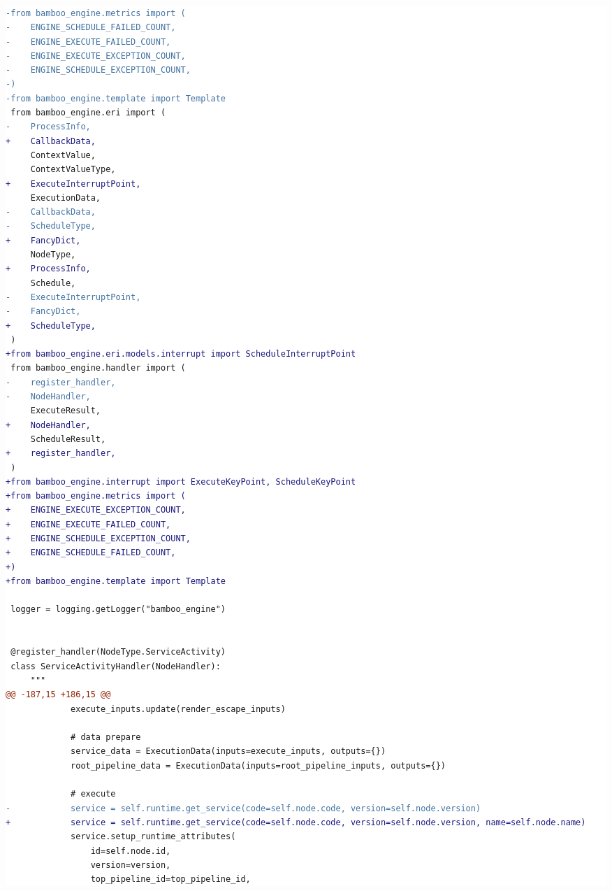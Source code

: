 ```diff
-from bamboo_engine.metrics import (
-    ENGINE_SCHEDULE_FAILED_COUNT,
-    ENGINE_EXECUTE_FAILED_COUNT,
-    ENGINE_EXECUTE_EXCEPTION_COUNT,
-    ENGINE_SCHEDULE_EXCEPTION_COUNT,
-)
-from bamboo_engine.template import Template
 from bamboo_engine.eri import (
-    ProcessInfo,
+    CallbackData,
     ContextValue,
     ContextValueType,
+    ExecuteInterruptPoint,
     ExecutionData,
-    CallbackData,
-    ScheduleType,
+    FancyDict,
     NodeType,
+    ProcessInfo,
     Schedule,
-    ExecuteInterruptPoint,
-    FancyDict,
+    ScheduleType,
 )
+from bamboo_engine.eri.models.interrupt import ScheduleInterruptPoint
 from bamboo_engine.handler import (
-    register_handler,
-    NodeHandler,
     ExecuteResult,
+    NodeHandler,
     ScheduleResult,
+    register_handler,
 )
+from bamboo_engine.interrupt import ExecuteKeyPoint, ScheduleKeyPoint
+from bamboo_engine.metrics import (
+    ENGINE_EXECUTE_EXCEPTION_COUNT,
+    ENGINE_EXECUTE_FAILED_COUNT,
+    ENGINE_SCHEDULE_EXCEPTION_COUNT,
+    ENGINE_SCHEDULE_FAILED_COUNT,
+)
+from bamboo_engine.template import Template
 
 logger = logging.getLogger("bamboo_engine")
 
 
 @register_handler(NodeType.ServiceActivity)
 class ServiceActivityHandler(NodeHandler):
     """
@@ -187,15 +186,15 @@
             execute_inputs.update(render_escape_inputs)
 
             # data prepare
             service_data = ExecutionData(inputs=execute_inputs, outputs={})
             root_pipeline_data = ExecutionData(inputs=root_pipeline_inputs, outputs={})
 
             # execute
-            service = self.runtime.get_service(code=self.node.code, version=self.node.version)
+            service = self.runtime.get_service(code=self.node.code, version=self.node.version, name=self.node.name)
             service.setup_runtime_attributes(
                 id=self.node.id,
                 version=version,
                 top_pipeline_id=top_pipeline_id,
```